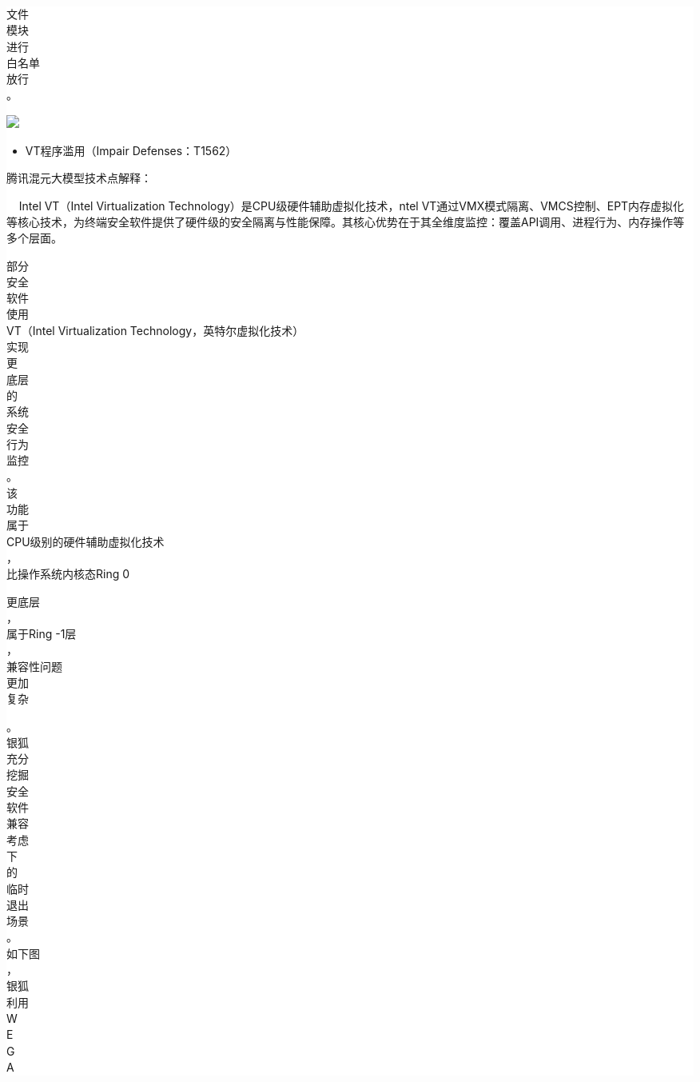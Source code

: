 文件  
模块  
进行  
白名单  
放行  
。  
  
![](https://mmbiz.qpic.cn/mmbiz_png/6AoQM3RKCWWXPFaVgs8GYZMZ75lmFg3gUt400vic1TGP1LCBZwsRN6IKgG0mxGHkxty26ydyMe1RQS0icfHW43lQ/640?wx_fmt=png&from=appmsg "")  
- VT程序滥用（Impair Defenses：T1562）  
  
腾讯混元大模型技术点解释：  
  
    Intel VT（Intel Virtualization Technology）是CPU级硬件辅助虚拟化技术，ntel VT通过VMX模式隔离、VMCS控制、EPT内存虚拟化等核心技术，为终端安全软件提供了硬件级的安全隔离与性能保障。其核心优势在于其全维度监控：覆盖API调用、进程行为、内存操作等多个层面。  
  
部分  
安全  
软件  
使用  
VT（Intel Virtualization Technology，英特尔虚拟化技术）  
实现  
更  
底层  
的  
系统  
安全  
行为  
监控  
。  
该  
功能  
属于  
CPU级别的硬件辅助虚拟化技术  
，  
比操作系统内核态Ring 0  
  
更底层  
，  
属于Ring -1层  
，  
兼容性问题  
更加  
复杂  
  
。  
银狐  
充分  
挖掘  
安全  
软件  
兼容  
考虑  
下  
的  
临时  
退出  
场景  
。  
如下图  
，  
银狐  
利用  
W  
E  
G  
A  